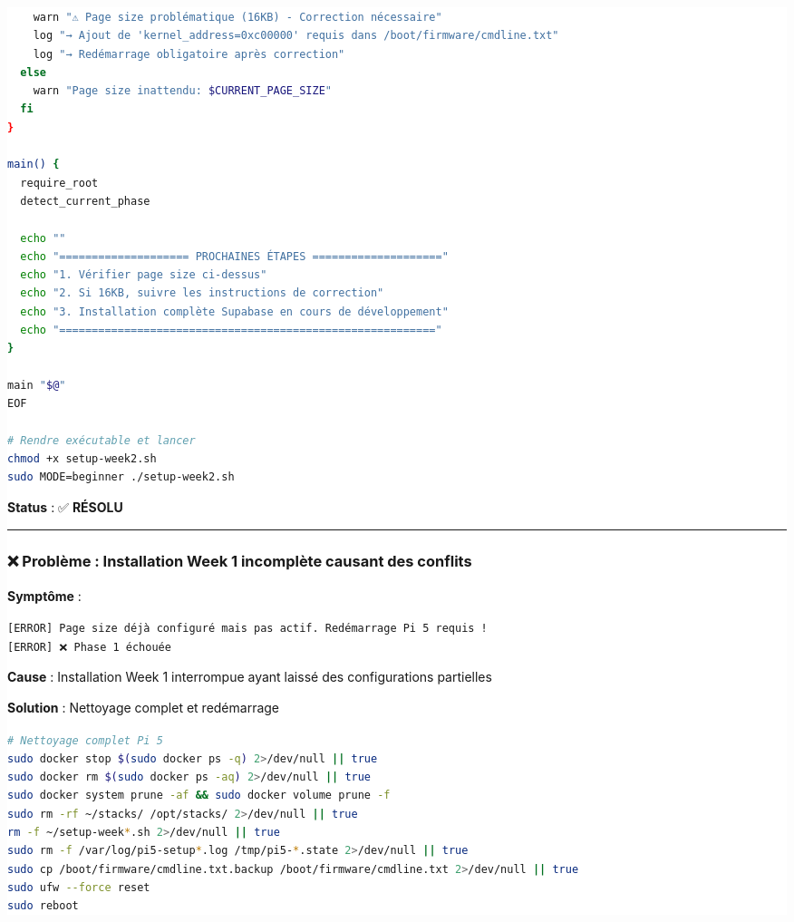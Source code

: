 ```bash
    warn "⚠️ Page size problématique (16KB) - Correction nécessaire"
    log "→ Ajout de 'kernel_address=0xc00000' requis dans /boot/firmware/cmdline.txt"
    log "→ Redémarrage obligatoire après correction"
  else
    warn "Page size inattendu: $CURRENT_PAGE_SIZE"
  fi
}

main() {
  require_root
  detect_current_phase

  echo ""
  echo "==================== PROCHAINES ÉTAPES ===================="
  echo "1. Vérifier page size ci-dessus"
  echo "2. Si 16KB, suivre les instructions de correction"
  echo "3. Installation complète Supabase en cours de développement"
  echo "=========================================================="
}

main "$@"
EOF

# Rendre exécutable et lancer
chmod +x setup-week2.sh
sudo MODE=beginner ./setup-week2.sh
```

**Status** : ✅ **RÉSOLU**

---

### ❌ Problème : Installation Week 1 incomplète causant des conflits
**Symptôme** :
```bash
[ERROR] Page size déjà configuré mais pas actif. Redémarrage Pi 5 requis !
[ERROR] ❌ Phase 1 échouée
```

**Cause** : Installation Week 1 interrompue ayant laissé des configurations partielles

**Solution** : Nettoyage complet et redémarrage
```bash
# Nettoyage complet Pi 5
sudo docker stop $(sudo docker ps -q) 2>/dev/null || true
sudo docker rm $(sudo docker ps -aq) 2>/dev/null || true
sudo docker system prune -af && sudo docker volume prune -f
sudo rm -rf ~/stacks/ /opt/stacks/ 2>/dev/null || true
rm -f ~/setup-week*.sh 2>/dev/null || true
sudo rm -f /var/log/pi5-setup*.log /tmp/pi5-*.state 2>/dev/null || true
sudo cp /boot/firmware/cmdline.txt.backup /boot/firmware/cmdline.txt 2>/dev/null || true
sudo ufw --force reset
sudo reboot
```
